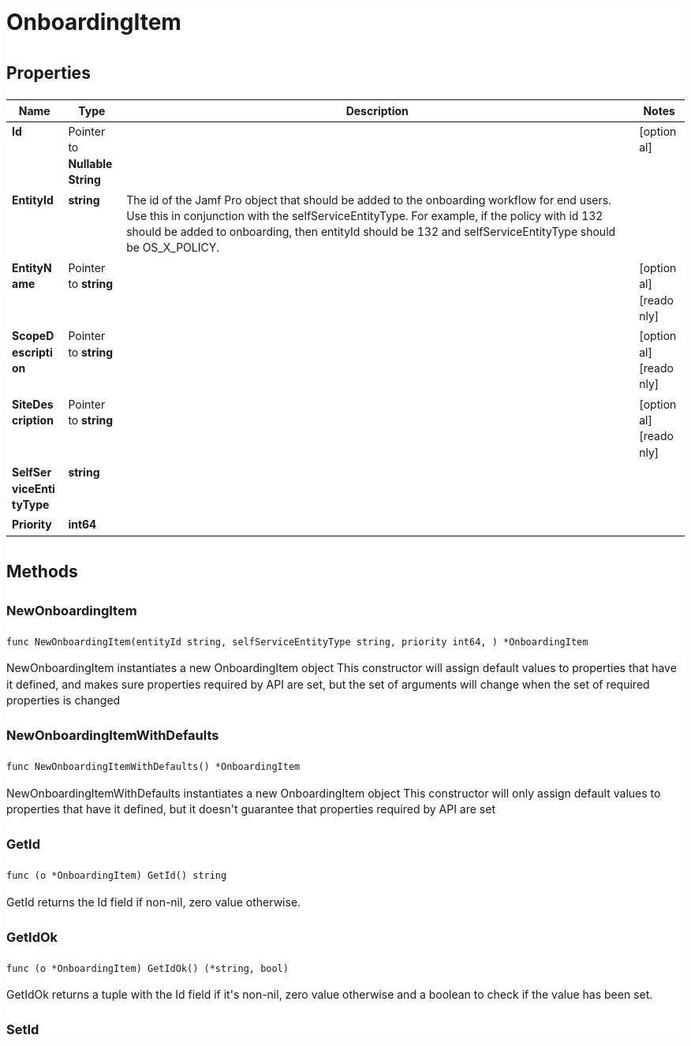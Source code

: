 # OnboardingItem

## Properties

Name | Type | Description | Notes
------------ | ------------- | ------------- | -------------
**Id** | Pointer to **NullableString** |  | [optional] 
**EntityId** | **string** | The id of the Jamf Pro object that should be added to the onboarding workflow for end users. Use this in conjunction with the selfServiceEntityType. For example, if the policy with id 132 should be added to onboarding, then entityId should be 132 and selfServiceEntityType should be  OS_X_POLICY.  | 
**EntityName** | Pointer to **string** |  | [optional] [readonly] 
**ScopeDescription** | Pointer to **string** |  | [optional] [readonly] 
**SiteDescription** | Pointer to **string** |  | [optional] [readonly] 
**SelfServiceEntityType** | **string** |  | 
**Priority** | **int64** |  | 

## Methods

### NewOnboardingItem

`func NewOnboardingItem(entityId string, selfServiceEntityType string, priority int64, ) *OnboardingItem`

NewOnboardingItem instantiates a new OnboardingItem object
This constructor will assign default values to properties that have it defined,
and makes sure properties required by API are set, but the set of arguments
will change when the set of required properties is changed

### NewOnboardingItemWithDefaults

`func NewOnboardingItemWithDefaults() *OnboardingItem`

NewOnboardingItemWithDefaults instantiates a new OnboardingItem object
This constructor will only assign default values to properties that have it defined,
but it doesn't guarantee that properties required by API are set

### GetId

`func (o *OnboardingItem) GetId() string`

GetId returns the Id field if non-nil, zero value otherwise.

### GetIdOk

`func (o *OnboardingItem) GetIdOk() (*string, bool)`

GetIdOk returns a tuple with the Id field if it's non-nil, zero value otherwise
and a boolean to check if the value has been set.

### SetId
